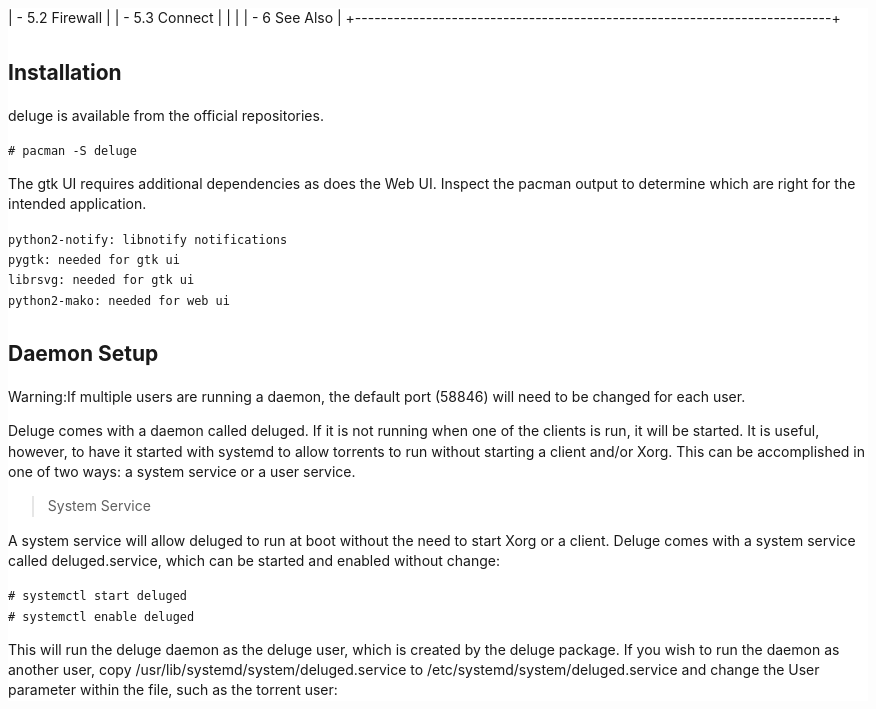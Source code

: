 |     -   5.2 Firewall                                                     |
|     -   5.3 Connect                                                      |
|                                                                          |
| -   6 See Also                                                           |
+--------------------------------------------------------------------------+

Installation
------------

deluge is available from the official repositories.

    # pacman -S deluge

The gtk UI requires additional dependencies as does the Web UI. Inspect
the pacman output to determine which are right for the intended
application.

    python2-notify: libnotify notifications
    pygtk: needed for gtk ui
    librsvg: needed for gtk ui
    python2-mako: needed for web ui

Daemon Setup
------------

Warning:If multiple users are running a daemon, the default port (58846)
will need to be changed for each user.

Deluge comes with a daemon called deluged. If it is not running when one
of the clients is run, it will be started. It is useful, however, to
have it started with systemd to allow torrents to run without starting a
client and/or Xorg. This can be accomplished in one of two ways: a
system service or a user service.

> System Service

A system service will allow deluged to run at boot without the need to
start Xorg or a client. Deluge comes with a system service called
deluged.service, which can be started and enabled without change:

    # systemctl start deluged
    # systemctl enable deluged

This will run the deluge daemon as the deluge user, which is created by
the deluge package. If you wish to run the daemon as another user, copy
/usr/lib/systemd/system/deluged.service to
/etc/systemd/system/deluged.service and change the User parameter within
the file, such as the torrent user:

